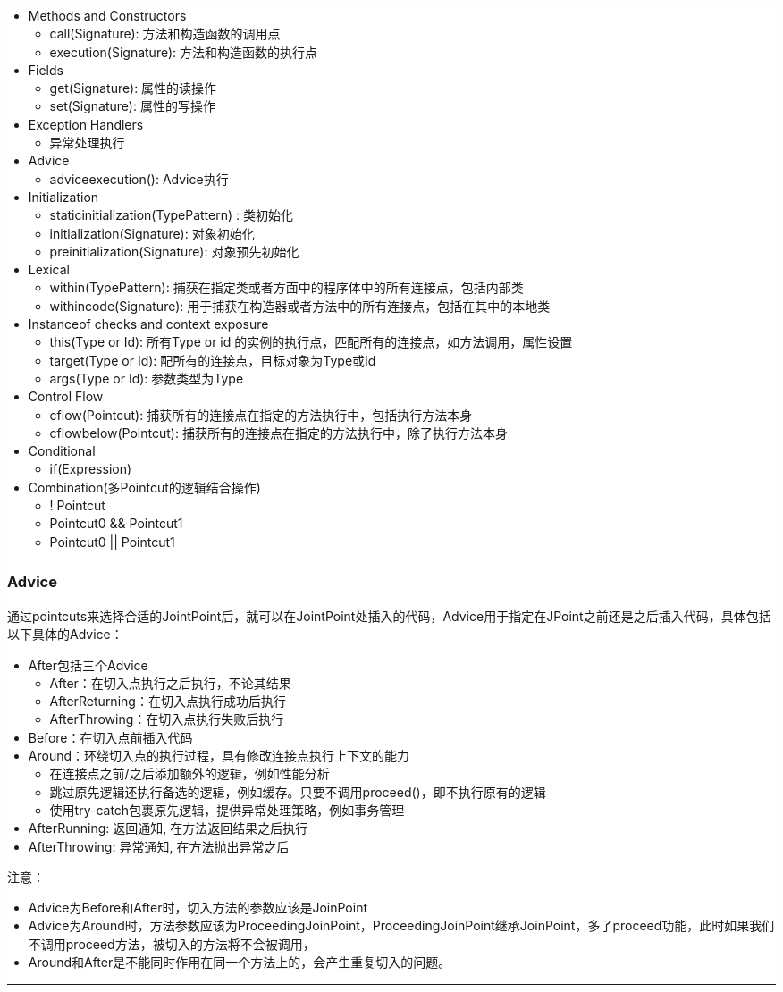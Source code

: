 - Methods and Constructors
    - call(Signature): 方法和构造函数的调用点
    - execution(Signature): 方法和构造函数的执行点
- Fields
    - get(Signature): 属性的读操作
    - set(Signature): 属性的写操作
- Exception Handlers
    - 异常处理执行
- Advice
    - adviceexecution(): Advice执行
- Initialization
    - staticinitialization(TypePattern)    : 类初始化
    - initialization(Signature): 对象初始化
    - preinitialization(Signature): 对象预先初始化
- Lexical
    - within(TypePattern): 捕获在指定类或者方面中的程序体中的所有连接点，包括内部类
    - withincode(Signature): 用于捕获在构造器或者方法中的所有连接点，包括在其中的本地类
- Instanceof checks and context exposure
    - this(Type or Id): 所有Type or id 的实例的执行点，匹配所有的连接点，如方法调用，属性设置
    - target(Type or Id): 配所有的连接点，目标对象为Type或Id
    - args(Type or Id): 参数类型为Type
- Control Flow
    - cflow(Pointcut): 捕获所有的连接点在指定的方法执行中，包括执行方法本身
    - cflowbelow(Pointcut): 捕获所有的连接点在指定的方法执行中，除了执行方法本身
- Conditional
    - if(Expression)
- Combination(多Pointcut的逻辑结合操作)
    - ! Pointcut
    - Pointcut0 && Pointcut1
    - Pointcut0 || Pointcut1

### Advice

通过pointcuts来选择合适的JointPoint后，就可以在JointPoint处插入的代码，Advice用于指定在JPoint之前还是之后插入代码，具体包括以下具体的Advice：

- After包括三个Advice
    - After：在切入点执行之后执行，不论其结果
    - AfterReturning：在切入点执行成功后执行
    - AfterThrowing：在切入点执行失败后执行
- Before：在切入点前插入代码
- Around：环绕切入点的执行过程，具有修改连接点执行上下文的能力
    - 在连接点之前/之后添加额外的逻辑，例如性能分析
    - 跳过原先逻辑还执行备选的逻辑，例如缓存。只要不调用proceed()，即不执行原有的逻辑
    - 使用try-catch包裹原先逻辑，提供异常处理策略，例如事务管理
- AfterRunning: 返回通知, 在方法返回结果之后执行
- AfterThrowing: 异常通知, 在方法抛出异常之后

注意：
 
- Advice为Before和After时，切入方法的参数应该是JoinPoint
- Advice为Around时，方法参数应该为ProceedingJoinPoint，ProceedingJoinPoint继承JoinPoint，多了proceed功能，此时如果我们不调用proceed方法，被切入的方法将不会被调用，
- Around和After是不能同时作用在同一个方法上的，会产生重复切入的问题。

---